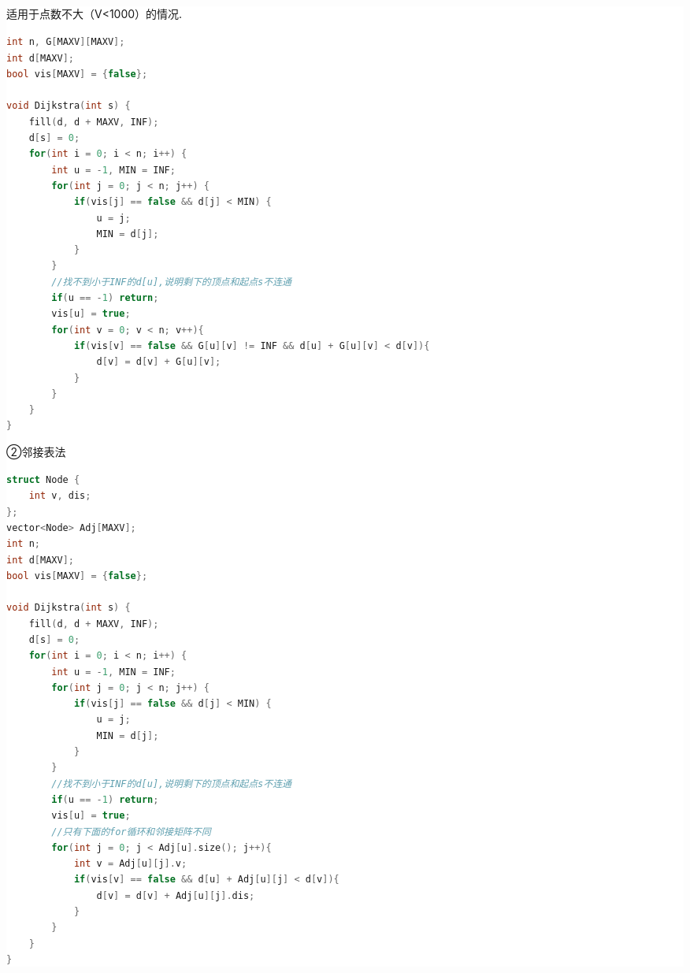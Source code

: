 适用于点数不大（V<1000）的情况.

```c++
int n, G[MAXV][MAXV];
int d[MAXV];
bool vis[MAXV] = {false};

void Dijkstra(int s) {
    fill(d, d + MAXV, INF);
    d[s] = 0;
    for(int i = 0; i < n; i++) {
        int u = -1, MIN = INF;
        for(int j = 0; j < n; j++) {
            if(vis[j] == false && d[j] < MIN) {
                u = j;
                MIN = d[j];
            }
        }
        //找不到小于INF的d[u],说明剩下的顶点和起点s不连通
        if(u == -1) return;
        vis[u] = true;
        for(int v = 0; v < n; v++){
            if(vis[v] == false && G[u][v] != INF && d[u] + G[u][v] < d[v]){
                d[v] = d[v] + G[u][v];
            }
        }
    }
}
```

②邻接表法

```c++
struct Node {
    int v, dis;
};
vector<Node> Adj[MAXV];
int n;
int d[MAXV];
bool vis[MAXV] = {false};

void Dijkstra(int s) {
    fill(d, d + MAXV, INF);
    d[s] = 0;
    for(int i = 0; i < n; i++) {
        int u = -1, MIN = INF;
        for(int j = 0; j < n; j++) {
            if(vis[j] == false && d[j] < MIN) {
                u = j;
                MIN = d[j];
            }
        }
        //找不到小于INF的d[u],说明剩下的顶点和起点s不连通
        if(u == -1) return;
        vis[u] = true;
        //只有下面的for循环和邻接矩阵不同
        for(int j = 0; j < Adj[u].size(); j++){
            int v = Adj[u][j].v;
            if(vis[v] == false && d[u] + Adj[u][j] < d[v]){
                d[v] = d[v] + Adj[u][j].dis;
            }
        }
    }
}
```
